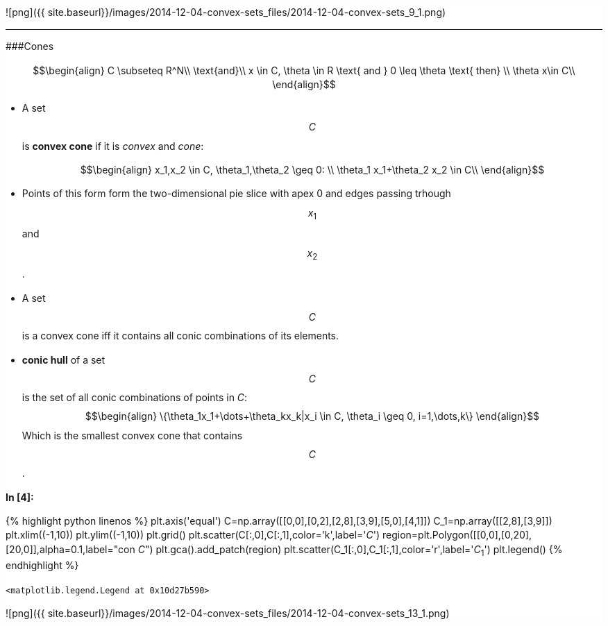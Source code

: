 

![png]({{ site.baseurl}}/images/2014-12-04-convex-sets_files/2014-12-04-convex-sets_9_1.png)


----

###Cones

$$\begin{align}
C \subseteq R^N\\
\text{and}\\
x \in C, \theta \in R \text{ and } 0 \leq \theta \text{ then} \\
\theta x\in C\\
\end{align}$$

+ A set $$C$$ is **convex cone** if it is *convex* and *cone*:

  $$\begin{align}
  x_1,x_2 \in C, \theta_1,\theta_2 \geq 0: \\
  \theta_1 x_1+\theta_2 x_2 \in C\\
  \end{align}$$

+ Points of this form form the two-dimensional pie slice with apex 0 and edges
passing trhough $$x_1$$ and $$x_2$$.
+ A set $$C$$ is a convex cone iff it contains all conic combinations of its
elements.
+ **conic hull** of a set $$C$$ is the set of all conic combinations of points
in $C$:
  $$\begin{align}
  \{\theta_1x_1+\dots+\theta_kx_k|x_i \in C, \theta_i \geq 0, i=1,\dots,k\}
  \end{align}$$
  Which is the smallest convex cone that contains $$C$$.

**In [4]:**

{% highlight python linenos  %}
plt.axis('equal')
C=np.array([[0,0],[0,2],[2,8],[3,9],[5,0],[4,1]])
C_1=np.array([[2,8],[3,9]])
plt.xlim((-1,10))
plt.ylim((-1,10))
plt.grid()
plt.scatter(C[:,0],C[:,1],color='k',label='$C$')
region=plt.Polygon([[0,0],[0,20],[20,0]],alpha=0.1,label="con $C$")
plt.gca().add_patch(region)
plt.scatter(C_1[:,0],C_1[:,1],color='r',label='$C_1$')
plt.legend()
{% endhighlight %}




    <matplotlib.legend.Legend at 0x10d27b590>




![png]({{ site.baseurl}}/images/2014-12-04-convex-sets_files/2014-12-04-convex-sets_13_1.png)
